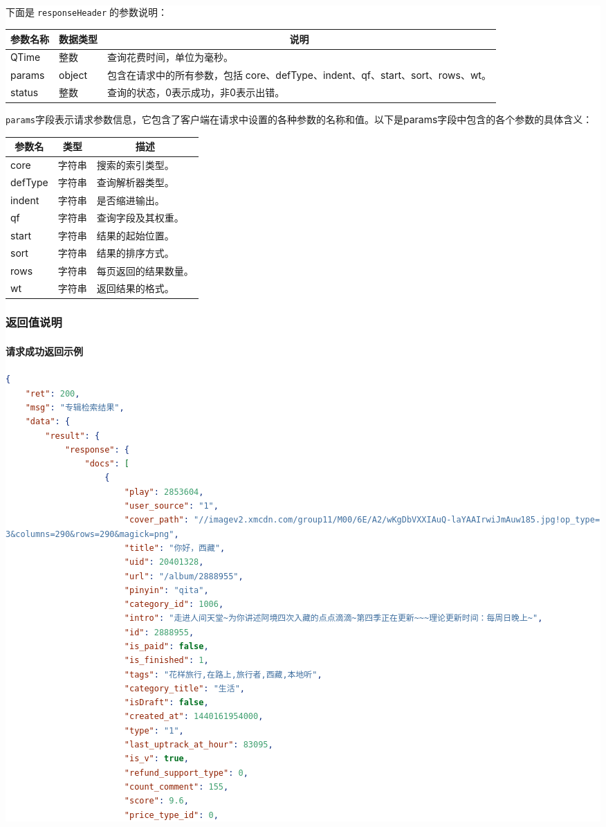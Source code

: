 下面是 `responseHeader` 的参数说明：

| 参数名称 | 数据类型 | 说明                                                         |
| -------- | -------- | ------------------------------------------------------------ |
| QTime    | 整数     | 查询花费时间，单位为毫秒。                                   |
| params   | object   | 包含在请求中的所有参数，包括 core、defType、indent、qf、start、sort、rows、wt。 |
| status   | 整数     | 查询的状态，0表示成功，非0表示出错。                         |

`params`字段表示请求参数信息，它包含了客户端在请求中设置的各种参数的名称和值。以下是params字段中包含的各个参数的具体含义：

| 参数名  | 类型   | 描述                 |
| ------- | ------ | -------------------- |
| core    | 字符串 | 搜索的索引类型。     |
| defType | 字符串 | 查询解析器类型。     |
| indent  | 字符串 | 是否缩进输出。       |
| qf      | 字符串 | 查询字段及其权重。   |
| start   | 字符串 | 结果的起始位置。     |
| sort    | 字符串 | 结果的排序方式。     |
| rows    | 字符串 | 每页返回的结果数量。 |
| wt      | 字符串 | 返回结果的格式。     |

### 返回值说明

#### 请求成功返回示例

```json
{
    "ret": 200,
    "msg": "专辑检索结果",
    "data": {
        "result": {
            "response": {
                "docs": [
                    {
                        "play": 2853604,
                        "user_source": "1",
                        "cover_path": "//imagev2.xmcdn.com/group11/M00/6E/A2/wKgDbVXXIAuQ-laYAAIrwiJmAuw185.jpg!op_type=3&columns=290&rows=290&magick=png",
                        "title": "你好，西藏",
                        "uid": 20401328,
                        "url": "/album/2888955",
                        "pinyin": "qita",
                        "category_id": 1006,
                        "intro": "走进人间天堂~为你讲述阿境四次入藏的点点滴滴~第四季正在更新~~~理论更新时间：每周日晚上~",
                        "id": 2888955,
                        "is_paid": false,
                        "is_finished": 1,
                        "tags": "花样旅行,在路上,旅行者,西藏,本地听",
                        "category_title": "生活",
                        "isDraft": false,
                        "created_at": 1440161954000,
                        "type": "1",
                        "last_uptrack_at_hour": 83095,
                        "is_v": true,
                        "refund_support_type": 0,
                        "count_comment": 155,
                        "score": 9.6,
                        "price_type_id": 0,
```